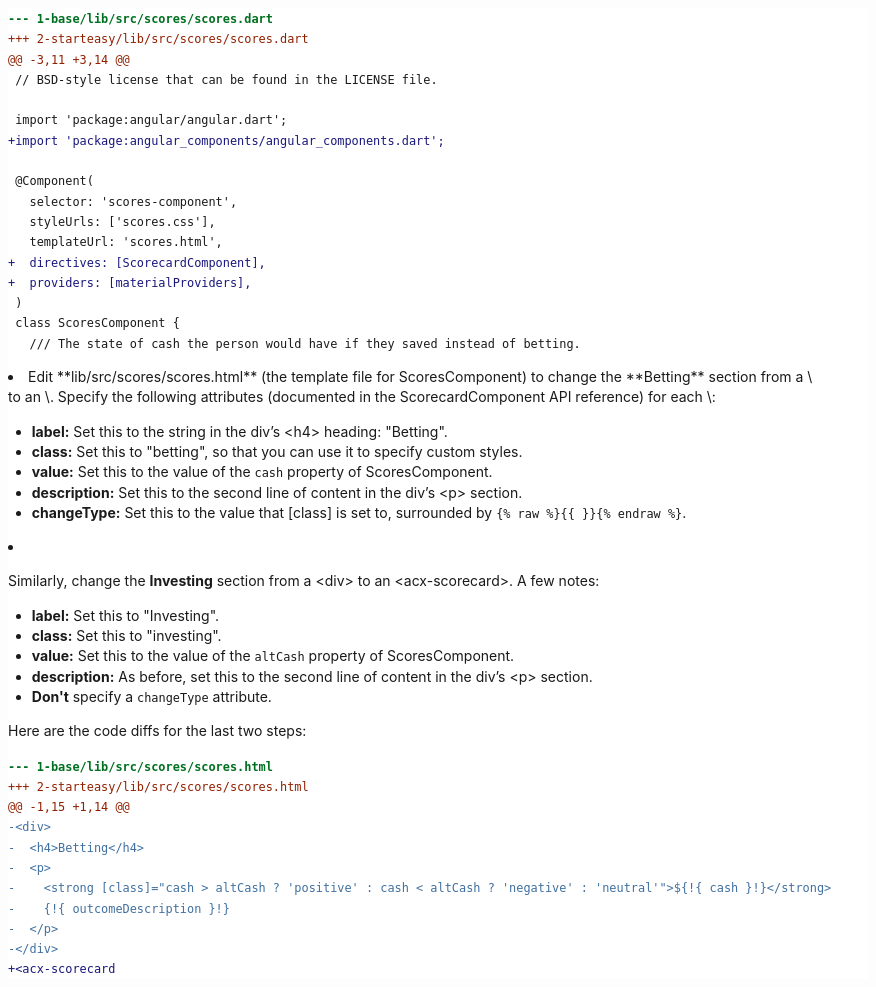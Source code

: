 <?code-excerpt "1-base/lib/src/scores/scores.dart" diff-with="2-starteasy/lib/src/scores/scores.dart"?>
```diff
--- 1-base/lib/src/scores/scores.dart
+++ 2-starteasy/lib/src/scores/scores.dart
@@ -3,11 +3,14 @@
 // BSD-style license that can be found in the LICENSE file.

 import 'package:angular/angular.dart';
+import 'package:angular_components/angular_components.dart';

 @Component(
   selector: 'scores-component',
   styleUrls: ['scores.css'],
   templateUrl: 'scores.html',
+  directives: [ScorecardComponent],
+  providers: [materialProviders],
 )
 class ScoresComponent {
   /// The state of cash the person would have if they saved instead of betting.
```
</li>

<li markdown="1"> Edit **lib/src/scores/scores.html**
    (the template file for ScoresComponent)
    to change the **Betting** section from a \<div> to an \<acx-scorecard>.
    Specify the following attributes (documented in the
    ScorecardComponent API reference) for each \<acx-scoreboard>:

* **label:** Set this to the string in the div’s \<h4> heading: "Betting".
* **class:** Set this to "betting",
  so that you can use it to specify custom styles.
* **value:** Set this to the value of the `cash` property of ScoresComponent.
* **description:** Set this to the second line of content in the div’s
  \<p> section.
* **changeType:** Set this to the value that [class] is set
  to, surrounded by `{% raw %}{{ }}{% endraw %}`.
</li>

<li markdown="1">

Similarly, change the **Investing** section from a \<div>
to an \<acx-scorecard>. A few notes:
* **label:** Set this to "Investing".
* **class:** Set this to "investing".
* **value:** Set this to the value of the `altCash` property of ScoresComponent.
* **description:** As before, set this to the second line of content in the div’s
  \<p> section.
* **Don't** specify a `changeType` attribute.

Here are the code diffs for the last two steps:

<?code-excerpt "1-base/lib/src/scores/scores.html" diff-with="2-starteasy/lib/src/scores/scores.html" from="." to="<\/acx-scorecard"?>
```diff
--- 1-base/lib/src/scores/scores.html
+++ 2-starteasy/lib/src/scores/scores.html
@@ -1,15 +1,14 @@
-<div>
-  <h4>Betting</h4>
-  <p>
-    <strong [class]="cash > altCash ? 'positive' : cash < altCash ? 'negative' : 'neutral'">${!{ cash }!}</strong>
-    {!{ outcomeDescription }!}
-  </p>
-</div>
+<acx-scorecard
```